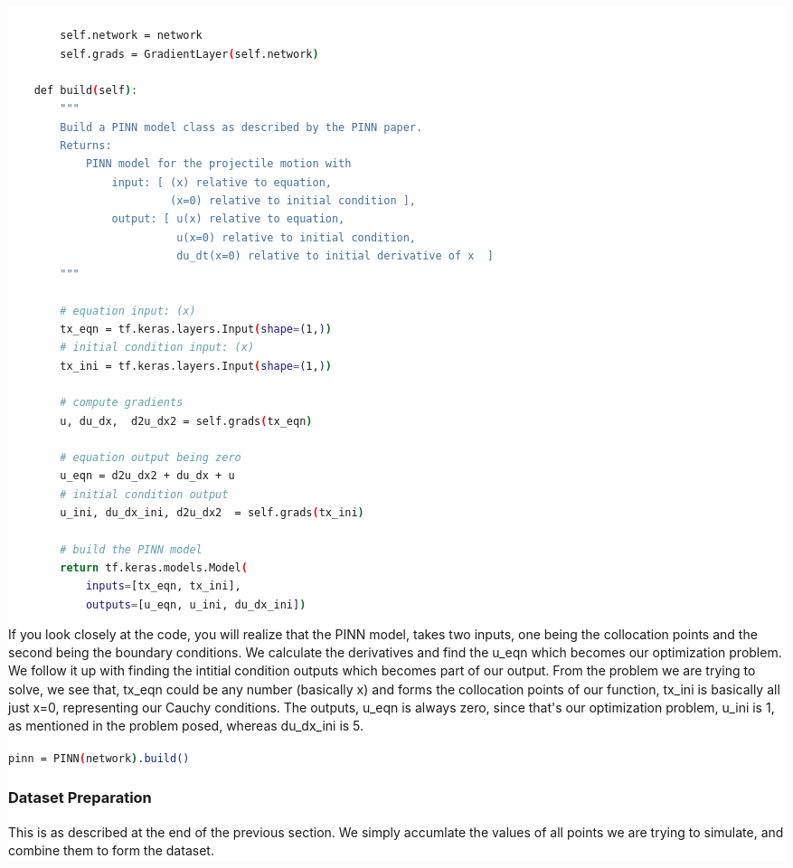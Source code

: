 ```sh

        self.network = network
        self.grads = GradientLayer(self.network)

    def build(self):
        """
        Build a PINN model class as described by the PINN paper.
        Returns:
            PINN model for the projectile motion with
                input: [ (x) relative to equation,
                         (x=0) relative to initial condition ],
                output: [ u(x) relative to equation,
                          u(x=0) relative to initial condition,
                          du_dt(x=0) relative to initial derivative of x  ]
        """

        # equation input: (x)
        tx_eqn = tf.keras.layers.Input(shape=(1,))
        # initial condition input: (x)
        tx_ini = tf.keras.layers.Input(shape=(1,))

        # compute gradients
        u, du_dx,  d2u_dx2 = self.grads(tx_eqn)

        # equation output being zero
        u_eqn = d2u_dx2 + du_dx + u 
        # initial condition output
        u_ini, du_dx_ini, d2u_dx2  = self.grads(tx_ini)

        # build the PINN model
        return tf.keras.models.Model(
            inputs=[tx_eqn, tx_ini],
            outputs=[u_eqn, u_ini, du_dx_ini])
 ```
If you look closely at the code, you will realize that the PINN model, takes two inputs, one being the collocation points and the second being the boundary conditions. 
We calculate the derivatives and find the u_eqn which becomes our optimization problem. We follow it up with finding the intitial condition outputs which becomes part
of our output. From the problem we are trying to solve, we see that, tx_eqn could be any number (basically x) and forms the collocation points of our function, tx_ini is 
basically all just x=0, representing our Cauchy conditions. The outputs, u_eqn is always zero, since that's our optimization problem, u_ini is 1, as mentioned in the 
problem posed, whereas du_dx_ini is 5. 

```sh
pinn = PINN(network).build()
```

### Dataset Preparation
This is as described at the end of the previous section. We simply accumlate the values of all points we are trying to simulate, and combine them to form
the dataset. 
